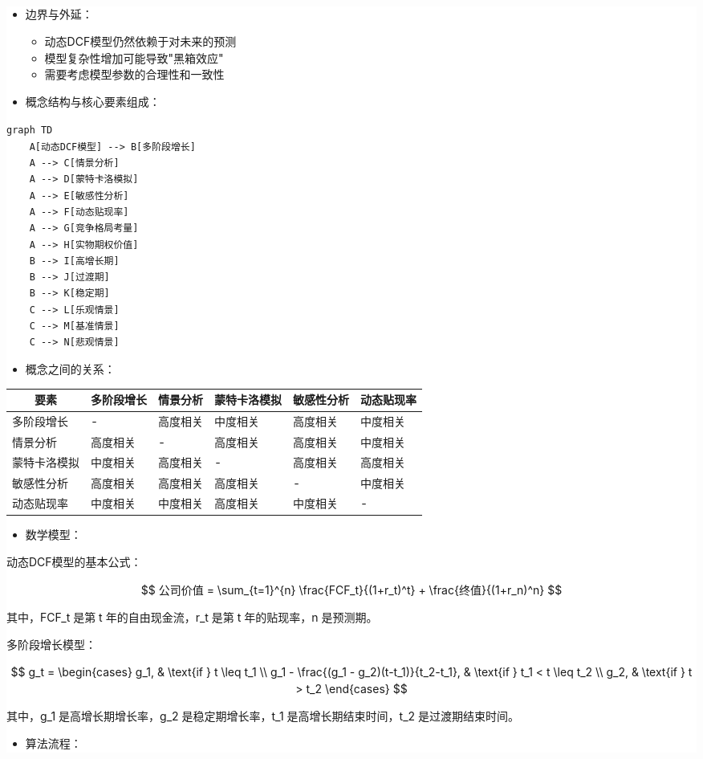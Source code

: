 * 边界与外延：
    - 动态DCF模型仍然依赖于对未来的预测
    - 模型复杂性增加可能导致"黑箱效应"
    - 需要考虑模型参数的合理性和一致性

* 概念结构与核心要素组成：

```mermaid
graph TD
    A[动态DCF模型] --> B[多阶段增长]
    A --> C[情景分析]
    A --> D[蒙特卡洛模拟]
    A --> E[敏感性分析]
    A --> F[动态贴现率]
    A --> G[竞争格局考量]
    A --> H[实物期权价值]
    B --> I[高增长期]
    B --> J[过渡期]
    B --> K[稳定期]
    C --> L[乐观情景]
    C --> M[基准情景]
    C --> N[悲观情景]
```

* 概念之间的关系：

| 要素 | 多阶段增长 | 情景分析 | 蒙特卡洛模拟 | 敏感性分析 | 动态贴现率 |
|------|------------|----------|--------------|------------|------------|
| 多阶段增长 | - | 高度相关 | 中度相关 | 高度相关 | 中度相关 |
| 情景分析 | 高度相关 | - | 高度相关 | 高度相关 | 中度相关 |
| 蒙特卡洛模拟 | 中度相关 | 高度相关 | - | 高度相关 | 高度相关 |
| 敏感性分析 | 高度相关 | 高度相关 | 高度相关 | - | 中度相关 |
| 动态贴现率 | 中度相关 | 中度相关 | 高度相关 | 中度相关 | - |

* 数学模型：

动态DCF模型的基本公式：

$$ 公司价值 = \sum_{t=1}^{n} \frac{FCF_t}{(1+r_t)^t} + \frac{终值}{(1+r_n)^n} $$

其中，FCF_t 是第 t 年的自由现金流，r_t 是第 t 年的贴现率，n 是预测期。

多阶段增长模型：

$$ g_t = \begin{cases}
g_1, & \text{if } t \leq t_1 \\
g_1 - \frac{(g_1 - g_2)(t-t_1)}{t_2-t_1}, & \text{if } t_1 < t \leq t_2 \\
g_2, & \text{if } t > t_2
\end{cases} $$

其中，g_1 是高增长期增长率，g_2 是稳定期增长率，t_1 是高增长期结束时间，t_2 是过渡期结束时间。

* 算法流程：

